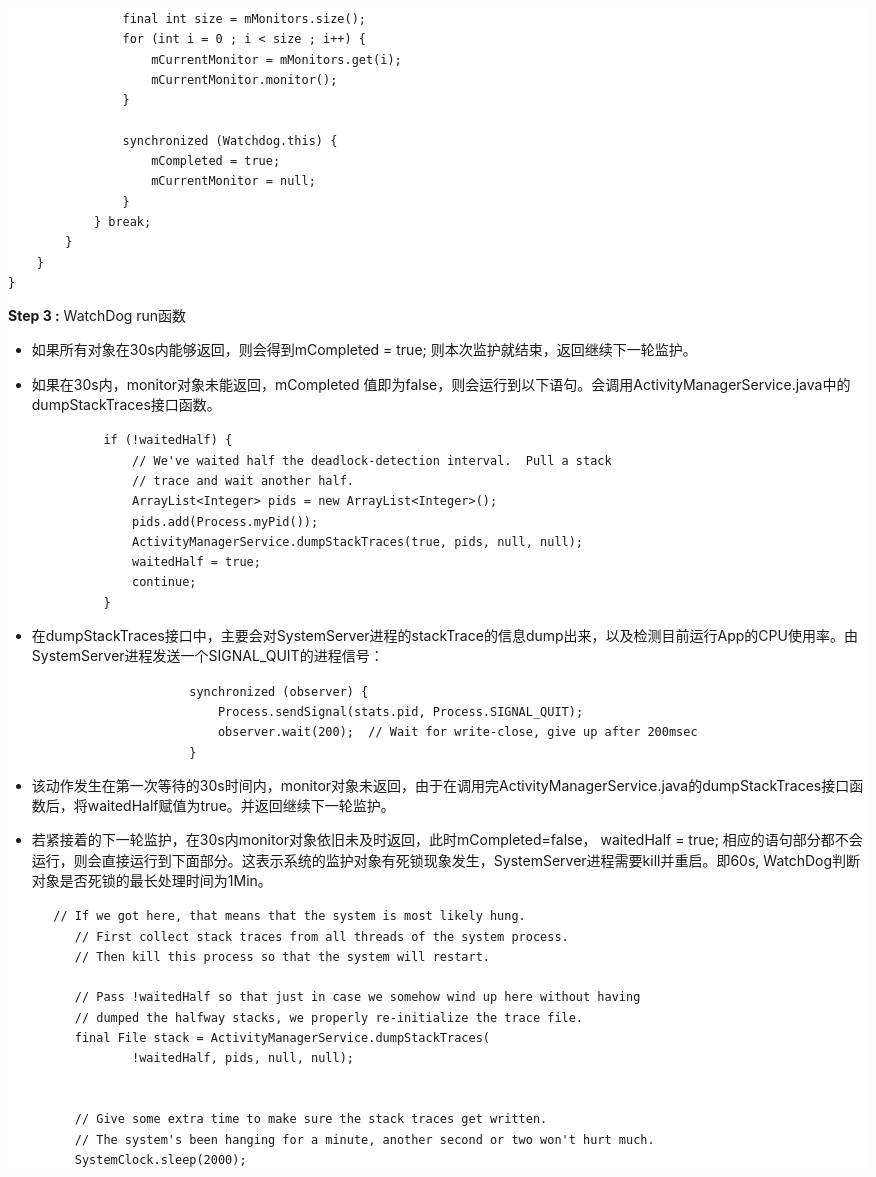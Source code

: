                     final int size = mMonitors.size();
                    for (int i = 0 ; i < size ; i++) {
                        mCurrentMonitor = mMonitors.get(i);
                        mCurrentMonitor.monitor();
                    }

                    synchronized (Watchdog.this) {
                        mCompleted = true;
                        mCurrentMonitor = null;
                    }
                } break;
            }
        }
    }

**Step 3 :** WatchDog run函数

- 如果所有对象在30s内能够返回，则会得到mCompleted = true; 则本次监护就结束，返回继续下一轮监护。
- 如果在30s内，monitor对象未能返回，mCompleted 值即为false，则会运行到以下语句。会调用ActivityManagerService.java中的dumpStackTraces接口函数。


                if (!waitedHalf) {
                    // We've waited half the deadlock-detection interval.  Pull a stack
                    // trace and wait another half.
                    ArrayList<Integer> pids = new ArrayList<Integer>();
                    pids.add(Process.myPid());
                    ActivityManagerService.dumpStackTraces(true, pids, null, null);
                    waitedHalf = true;
                    continue;
                }

- 在dumpStackTraces接口中，主要会对SystemServer进程的stackTrace的信息dump出来，以及检测目前运行App的CPU使用率。由SystemServer进程发送一个SIGNAL_QUIT的进程信号：

                            synchronized (observer) {
                                Process.sendSignal(stats.pid, Process.SIGNAL_QUIT);
                                observer.wait(200);  // Wait for write-close, give up after 200msec
                            }

- 该动作发生在第一次等待的30s时间内，monitor对象未返回，由于在调用完ActivityManagerService.java的dumpStackTraces接口函数后，将waitedHalf赋值为true。并返回继续下一轮监护。
- 若紧接着的下一轮监护，在30s内monitor对象依旧未及时返回，此时mCompleted=false， waitedHalf = true; 相应的语句部分都不会运行，则会直接运行到下面部分。这表示系统的监护对象有死锁现象发生，SystemServer进程需要kill并重启。即60s, WatchDog判断对象是否死锁的最长处理时间为1Min。

         // If we got here, that means that the system is most likely hung.
            // First collect stack traces from all threads of the system process.
            // Then kill this process so that the system will restart.

            // Pass !waitedHalf so that just in case we somehow wind up here without having
            // dumped the halfway stacks, we properly re-initialize the trace file.
            final File stack = ActivityManagerService.dumpStackTraces(
                    !waitedHalf, pids, null, null);


            // Give some extra time to make sure the stack traces get written.
            // The system's been hanging for a minute, another second or two won't hurt much.
            SystemClock.sleep(2000);

